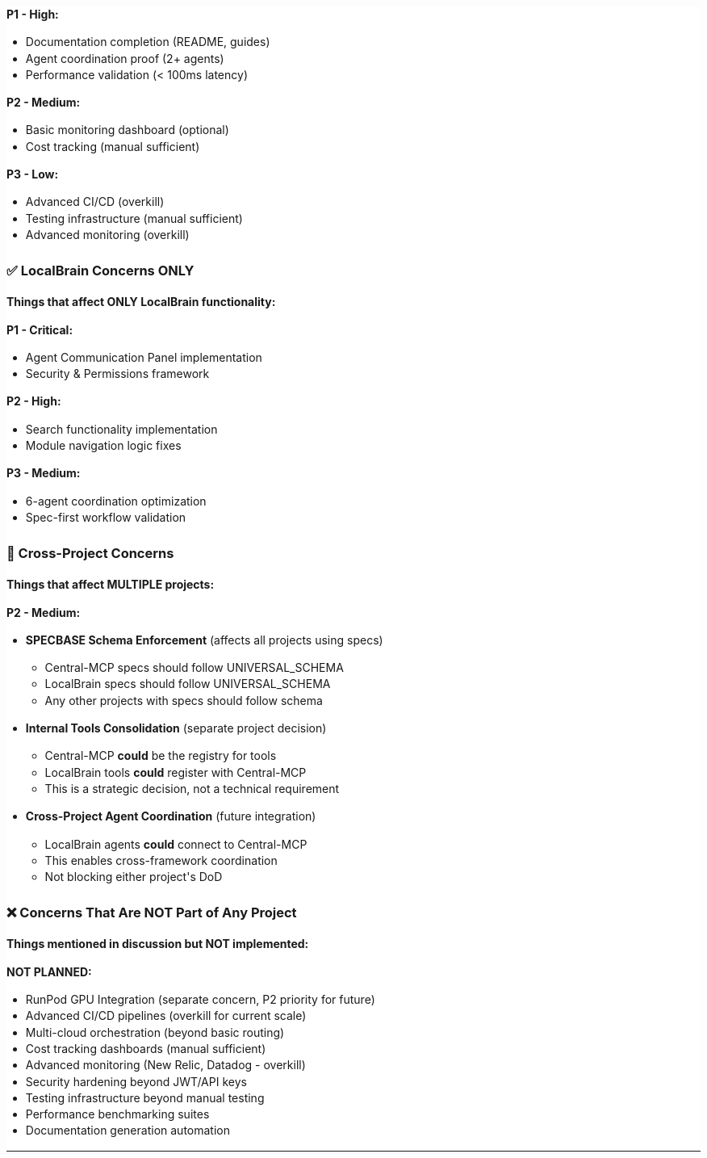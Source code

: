 **P1 - High:**
- Documentation completion (README, guides)
- Agent coordination proof (2+ agents)
- Performance validation (< 100ms latency)

**P2 - Medium:**
- Basic monitoring dashboard (optional)
- Cost tracking (manual sufficient)

**P3 - Low:**
- Advanced CI/CD (overkill)
- Testing infrastructure (manual sufficient)
- Advanced monitoring (overkill)

### ✅ LocalBrain Concerns ONLY
**Things that affect ONLY LocalBrain functionality:**

**P1 - Critical:**
- Agent Communication Panel implementation
- Security & Permissions framework

**P2 - High:**
- Search functionality implementation
- Module navigation logic fixes

**P3 - Medium:**
- 6-agent coordination optimization
- Spec-first workflow validation

### 🔄 Cross-Project Concerns
**Things that affect MULTIPLE projects:**

**P2 - Medium:**
- **SPECBASE Schema Enforcement** (affects all projects using specs)
  - Central-MCP specs should follow UNIVERSAL_SCHEMA
  - LocalBrain specs should follow UNIVERSAL_SCHEMA
  - Any other projects with specs should follow schema

- **Internal Tools Consolidation** (separate project decision)
  - Central-MCP **could** be the registry for tools
  - LocalBrain tools **could** register with Central-MCP
  - This is a strategic decision, not a technical requirement

- **Cross-Project Agent Coordination** (future integration)
  - LocalBrain agents **could** connect to Central-MCP
  - This enables cross-framework coordination
  - Not blocking either project's DoD

### ❌ Concerns That Are NOT Part of Any Project
**Things mentioned in discussion but NOT implemented:**

**NOT PLANNED:**
- RunPod GPU Integration (separate concern, P2 priority for future)
- Advanced CI/CD pipelines (overkill for current scale)
- Multi-cloud orchestration (beyond basic routing)
- Cost tracking dashboards (manual sufficient)
- Advanced monitoring (New Relic, Datadog - overkill)
- Security hardening beyond JWT/API keys
- Testing infrastructure beyond manual testing
- Performance benchmarking suites
- Documentation generation automation

---